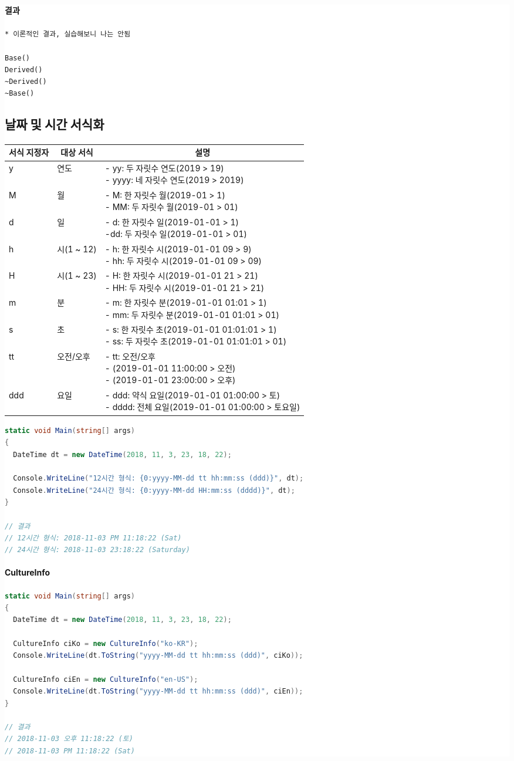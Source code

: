 #### 결과

````
* 이론적인 결과, 실습해보니 나는 안됨

Base()
Derived()
~Derived()
~Base()
````





## 날짜 및 시간 서식화

| 서식 지정자 | 대상 서식  | 설명                                                         |
| ----------- | ---------- | ------------------------------------------------------------ |
| y           | 연도       | - yy: 두 자릿수 연도(2019 > 19)<br />- yyyy: 네 자릿수 연도(2019 > 2019) |
| M           | 월         | - M: 한 자릿수 월(2019-01 > 1)<br />- MM: 두 자릿수 월(2019-01 > 01) |
| d           | 일         | - d: 한 자릿수 일(2019-01-01 > 1)<br />-dd: 두 자릿수 일(2019-01-01 > 01) |
| h           | 시(1 ~ 12) | - h: 한 자릿수 시(2019-01-01 09 > 9)<br />- hh: 두 자릿수 시(2019-01-01 09 > 09) |
| H           | 시(1 ~ 23) | - H: 한 자릿수 시(2019-01-01 21 > 21)<br />- HH: 두 자릿수 시(2019-01-01 21 > 21) |
| m           | 분         | - m: 한 자릿수 분(2019-01-01 01:01 > 1)<br />- mm: 두 자릿수 분(2019-01-01 01:01 > 01) |
| s           | 초         | - s: 한 자릿수 초(2019-01-01 01:01:01 > 1)<br />- ss: 두 자릿수 초(2019-01-01 01:01:01 > 01) |
| tt          | 오전/오후  | - tt: 오전/오후<br />- (2019-01-01 11:00:00 > 오전)<br />- (2019-01-01 23:00:00 > 오후) |
| ddd         | 요일       | - ddd: 약식 요일(2019-01-01 01:00:00 > 토)<br />- dddd: 전체 요일(2019-01-01 01:00:00 > 토요일) |

```c#
static void Main(string[] args)
{
  DateTime dt = new DateTime(2018, 11, 3, 23, 18, 22);

  Console.WriteLine("12시간 형식: {0:yyyy-MM-dd tt hh:mm:ss (ddd)}", dt);
  Console.WriteLine("24시간 형식: {0:yyyy-MM-dd HH:mm:ss (dddd)}", dt);
}

// 결과
// 12시간 형식: 2018-11-03 PM 11:18:22 (Sat)
// 24시간 형식: 2018-11-03 23:18:22 (Saturday)
```



#### CultureInfo

```c#
static void Main(string[] args)
{
  DateTime dt = new DateTime(2018, 11, 3, 23, 18, 22);

  CultureInfo ciKo = new CultureInfo("ko-KR");
  Console.WriteLine(dt.ToString("yyyy-MM-dd tt hh:mm:ss (ddd)", ciKo));

  CultureInfo ciEn = new CultureInfo("en-US");
  Console.WriteLine(dt.ToString("yyyy-MM-dd tt hh:mm:ss (ddd)", ciEn));
}

// 결과
// 2018-11-03 오후 11:18:22 (토)
// 2018-11-03 PM 11:18:22 (Sat)
```